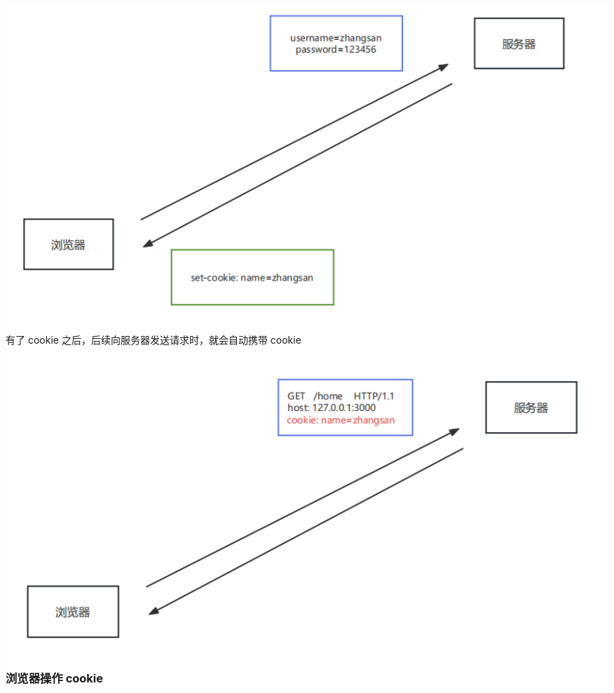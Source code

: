 ![image-20230418215913244](./assets/image-20230418215913244.png)

有了 cookie 之后，后续向服务器发送请求时，就会自动携带 cookie

![image-20230418215916155](./assets/image-20230418215916155.png)

### 浏览器操作 cookie
